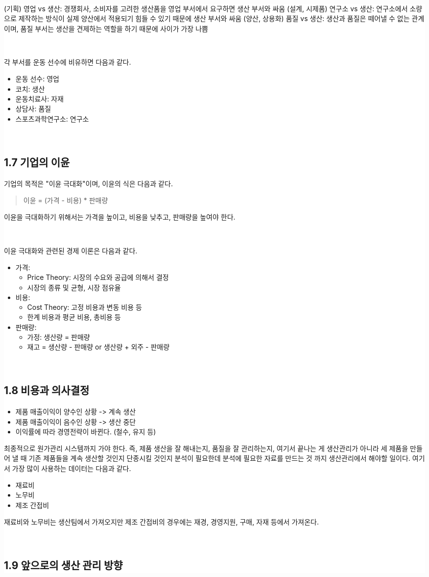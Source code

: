 (기획) 영업 vs 생산: 경쟁회사, 소비자를 고려한 생산품을 영업 부서에서 요구하면 생산 부서와 싸움
(설계, 시제품) 연구소 vs 생산: 연구소에서 소량으로 제작하는 방식이 실제 양산에서 적용되기 힘들 수 있기 때문에 생산 부서와 싸움
(양산, 상용화) 품질 vs 생산: 생산과 품질은 떼어낼 수 없는 관계이며, 품질 부서는 생산을 견제하는 역할을 하기 때문에 사이가 가장 나쁨

<br>

각 부서를 운동 선수에 비유하면 다음과 같다.
- 운동 선수: 영업
- 코치: 생산
- 운동치료사: 자재
- 상담사: 품질
- 스포츠과학연구소: 연구소

<br>

## 1.7 기업의 이윤

기업의 목적은 "이윤 극대화"이며, 이윤의 식은 다음과 같다.

>이윤 = (가격 - 비용) * 판매량

이윤을 극대화하기 위해서는 가격을 높이고, 비용을 낮추고, 판매량을 높여야 한다.

<br>

이윤 극대화와 관련된 경제 이론은 다음과 같다.

- 가격:
    - Price Theory: 시장의 수요와 공급에 의해서 결정
    - 시장의 종류 및 균형, 시장 점유율
- 비용:
    - Cost Theory: 고정 비용과 변동 비용 등
    - 한계 비용과 평균 비용, 총비용 등
- 판매량:
    - 가정: 생산량 = 판매량
    - 재고 = 생산량 - 판매량 or 생산량 + 외주 - 판매량

<br>

## 1.8 비용과 의사결정

- 제품 매출이익이 양수인 상황 -> 계속 생산
- 제품 매출이익이 음수인 상황 -> 생산 중단
- 이익률에 따라 경영전략이 바뀐다. (철수, 유지 등)

최종적으로 원가관리 시스템까지 가야 한다. 즉, 제품 생산을 잘 해내는지, 품질을 잘 관리하는지, 여기서 끝나는 게 생산관리가 아니라 세 제품을 만들어 낼 때 기존 제품들을 계속 생산할 것인지 단종시킬 것인지 분석이 필요한데 분석에 필요한 자료를 만드는 것 까지 생산관리에서 해야할 일이다. 여기서 가장 많이 사용하는 데이터는 다음과 같다.

- 재료비
- 노무비
- 제조 간접비

재료비와 노무비는 생산팀에서 가져오지만 제조 간접비의 경우에는 재경, 경영지원, 구매, 자재 등에서 가져온다.

<br>

## 1.9 앞으로의 생산 관리 방향
